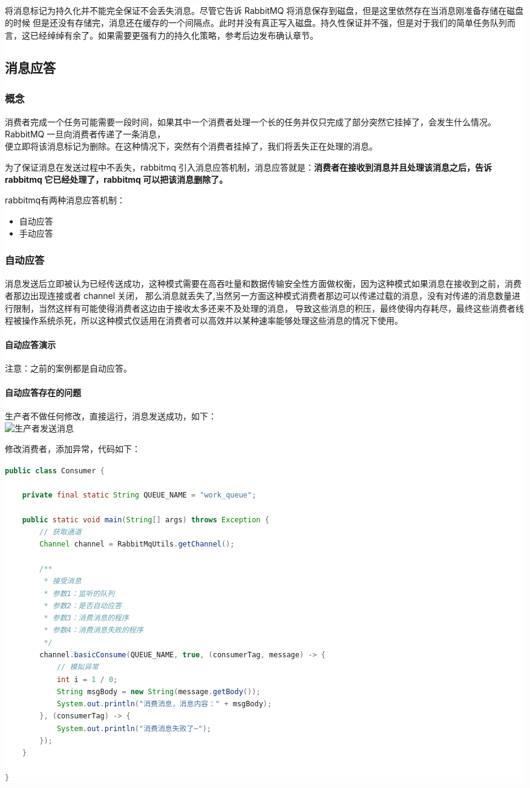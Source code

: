 将消息标记为持久化并不能完全保证不会丢失消息。尽管它告诉 RabbitMQ 将消息保存到磁盘，但是这里依然存在当消息刚准备存储在磁盘的时候 但是还没有存储完，消息还在缓存的一个间隔点。此时并没有真正写入磁盘。持久性保证并不强，但是对于我们的简单任务队列而言，这已经绰绰有余了。如果需要更强有力的持久化策略，参考后边发布确认章节。

## 消息应答

### 概念

消费者完成一个任务可能需要一段时间，如果其中一个消费者处理一个长的任务并仅只完成了部分突然它挂掉了，会发生什么情况。RabbitMQ 一旦向消费者传递了一条消息，  
便立即将该消息标记为删除。在这种情况下，突然有个消费者挂掉了，我们将丢失正在处理的消息。

为了保证消息在发送过程中不丢失，rabbitmq 引入消息应答机制，消息应答就是：**消费者在接收到消息并且处理该消息之后，告诉 rabbitmq 它已经处理了，rabbitmq 可以把该消息删除了。**

rabbitmq有两种消息应答机制：
* 自动应答
* 手动应答

### 自动应答

消息发送后立即被认为已经传送成功，这种模式需要在高吞吐量和数据传输安全性方面做权衡，因为这种模式如果消息在接收到之前，消费者那边出现连接或者 channel 关闭，
那么消息就丢失了,当然另一方面这种模式消费者那边可以传递过载的消息，没有对传递的消息数量进行限制，当然这样有可能使得消费者这边由于接收太多还来不及处理的消息，
导致这些消息的积压，最终使得内存耗尽，最终这些消费者线程被操作系统杀死，所以这种模式仅适用在消费者可以高效并以某种速率能够处理这些消息的情况下使用。

#### 自动应答演示

注意：之前的案例都是自动应答。

#### 自动应答存在的问题

生产者不做任何修改，直接运行，消息发送成功，如下：  
![生产者发送消息](https://rong0624.gitee.io/images/MQ/RabbitMQ/1627022937994.jpg)

修改消费者，添加异常，代码如下：
```java
public class Consumer {

    private final static String QUEUE_NAME = "work_queue";

    public static void main(String[] args) throws Exception {
        // 获取通道
        Channel channel = RabbitMqUtils.getChannel();

        /**
         * 接受消息
         * 参数1：监听的队列
         * 参数2：是否自动应答
         * 参数3：消费消息的程序
         * 参数4：消费消息失败的程序
         */
        channel.basicConsume(QUEUE_NAME, true, (consumerTag, message) -> {
            // 模拟异常
            int i = 1 / 0;
            String msgBody = new String(message.getBody());
            System.out.println("消费消息，消息内容：" + msgBody);
        }, (consumerTag) -> {
            System.out.println("消费消息失败了~");
        });
    }

}
```
